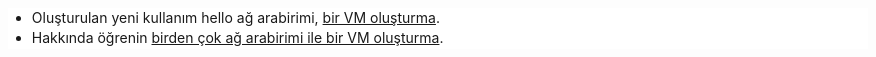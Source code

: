 * Oluşturulan yeni kullanım hello ağ arabirimi, [bir VM oluşturma](../virtual-machines-windows-ps-create.md?toc=%2fazure%2fvirtual-machines%2fwindows%2ftoc.json).
* Hakkında öğrenin [birden çok ağ arabirimi ile bir VM oluşturma](../../virtual-network/virtual-networks-multiple-nics.md).

